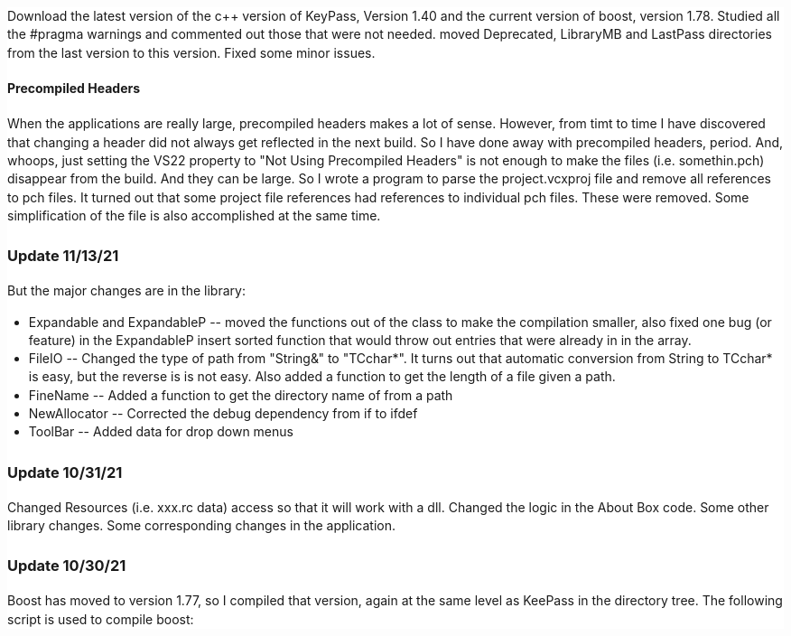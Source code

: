 Download the latest version of the c++ version of KeyPass, Version 1.40 and the current version of boost,
version 1.78.  Studied all the #pragma warnings and commented out those that were not needed.  moved
Deprecated, LibraryMB and LastPass directories from the last version to this version.  Fixed some minor
issues.

#### Precompiled Headers

When the applications are really large, precompiled headers makes a lot of sense.  However, from timt to
time I have discovered that changing a header did not always get reflected in the next build.  So I have
done away with precompiled headers, period.  And, whoops, just setting the VS22 property to "Not Using
Precompiled Headers" is not enough to make the files (i.e. somethin.pch) disappear from the build.  And
they can be large.  So I wrote a program to parse the project.vcxproj file and remove all references to
pch files.  It turned out that some project file references had references to individual pch files.  These
were removed.  Some simplification of the file is also accomplished at the same time.

### Update 11/13/21

But the major changes are in the library:

  - Expandable and ExpandableP -- moved the functions out of the class to make the compilation smaller,
also fixed one bug (or feature) in the ExpandableP insert sorted function that would throw out entries
that were already in in the array.
  - FileIO -- Changed the type of path from "String&" to "TCchar*".  It turns out that automatic
conversion from String to TCchar* is easy, but the reverse is is not easy.  Also added a function to
get the length of a file given a path.
  - FineName -- Added a function to get the directory name of from a path
  - NewAllocator -- Corrected the debug dependency from if to ifdef
  - ToolBar -- Added data for drop down menus

### Update 10/31/21

Changed Resources (i.e. xxx.rc data) access so that it will work with a dll.  Changed the logic in the
About Box code.  Some other library changes.  Some corresponding changes in the application.

### Update 10/30/21

Boost has moved to version 1.77, so I compiled that version, again at the same level as KeePass in the
directory tree.  The following script is used to compile boost:
